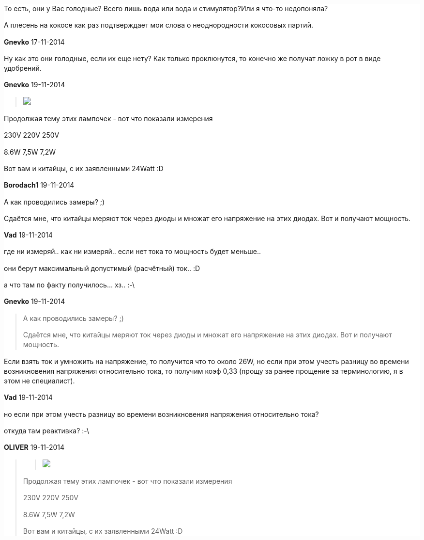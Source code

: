 То есть, они у Вас голодные? Всего лишь вода или вода и стимулятор?Или я что-то недопоняла?

А плесень на кокосе как раз подтверждает мои слова о неоднородности кокосовых партий.


**Gnevko** 17-11-2014

Ну как это они голодные, если их еще нету? Как только проклюнутся, то конечно же получат ложку в рот в виде удобрений. 


**Gnevko** 19-11-2014

> ![](/imagehost2/thumbs/20141026184547.png)

Продолжая тему этих лампочек - вот что показали измерения

230V 220V 250V

8.6W 7,5W 7,2W

Вот вам и китайцы, с их заявленными 24Watt :D


**Borodach1** 19-11-2014

А как проводились замеры? ;)

Сдаётся мне, что китайцы меряют ток через диоды и множат его напряжение на этих диодах. Вот и получают мощность.


**Vad** 19-11-2014

где ни измеряй.. как ни измеряй.. если нет тока то мощность будет меньше..

они берут максимальный допустимый (расчётный) ток.. :D

а что там по факту получилось... хз.. :-\


**Gnevko** 19-11-2014

> А как проводились замеры? ;)
> 
> Сдаётся мне, что китайцы меряют ток через диоды и множат его напряжение на этих диодах. Вот и получают мощность.

Если взять ток и умножить на напряжение, то получится что то около 26W, но если при этом учесть разницу во времени возникновения напряжения относительно тока, то получим коэф 0,33 (прощу за ранее прощение за терминологию, я в этом не специалист).


**Vad** 19-11-2014

но если при этом учесть разницу во времени возникновения напряжения относительно тока?

откуда там реактивка? :-\


**OLIVER** 19-11-2014

> > ![](/imagehost2/thumbs/20141026184547.png)
> 
> 
> 
> Продолжая тему этих лампочек - вот что показали измерения
> 
> 230V 220V 250V
> 
> 8.6W 7,5W 7,2W
> 
> Вот вам и китайцы, с их заявленными 24Watt :D
